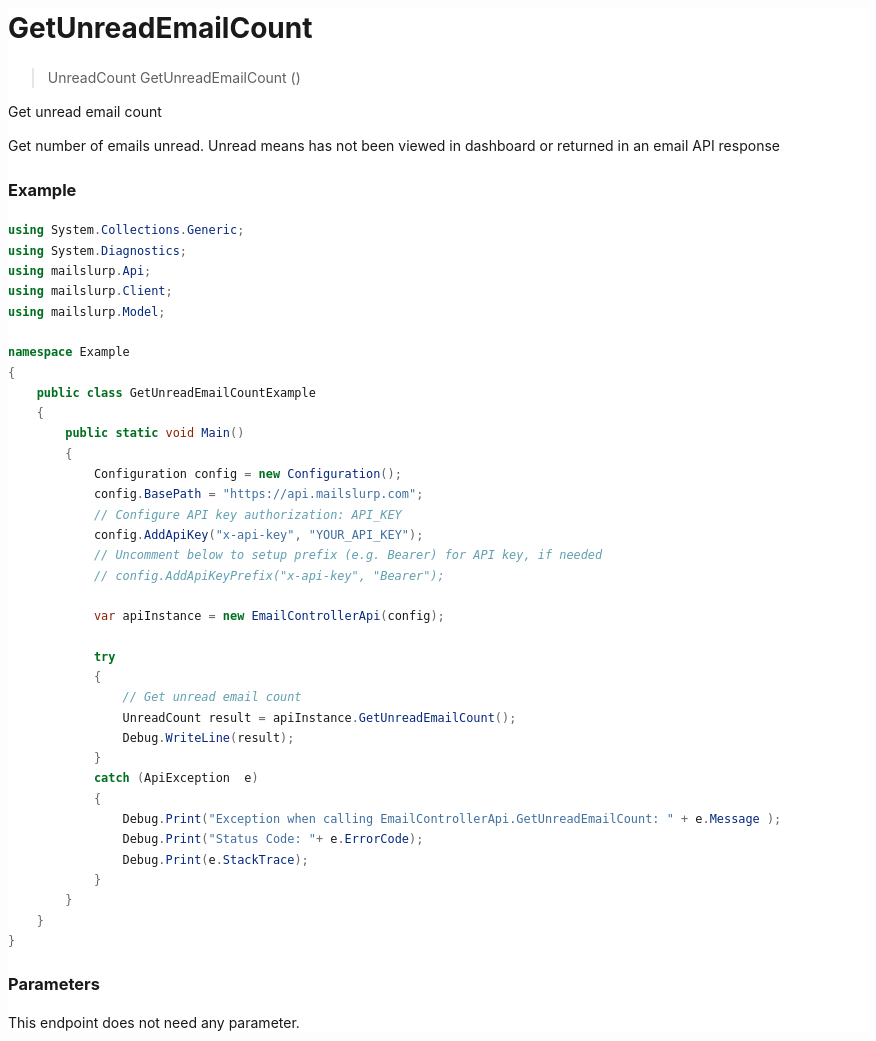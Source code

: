 <a name="getunreademailcount"></a>
# **GetUnreadEmailCount**
> UnreadCount GetUnreadEmailCount ()

Get unread email count

Get number of emails unread. Unread means has not been viewed in dashboard or returned in an email API response

### Example
```csharp
using System.Collections.Generic;
using System.Diagnostics;
using mailslurp.Api;
using mailslurp.Client;
using mailslurp.Model;

namespace Example
{
    public class GetUnreadEmailCountExample
    {
        public static void Main()
        {
            Configuration config = new Configuration();
            config.BasePath = "https://api.mailslurp.com";
            // Configure API key authorization: API_KEY
            config.AddApiKey("x-api-key", "YOUR_API_KEY");
            // Uncomment below to setup prefix (e.g. Bearer) for API key, if needed
            // config.AddApiKeyPrefix("x-api-key", "Bearer");

            var apiInstance = new EmailControllerApi(config);

            try
            {
                // Get unread email count
                UnreadCount result = apiInstance.GetUnreadEmailCount();
                Debug.WriteLine(result);
            }
            catch (ApiException  e)
            {
                Debug.Print("Exception when calling EmailControllerApi.GetUnreadEmailCount: " + e.Message );
                Debug.Print("Status Code: "+ e.ErrorCode);
                Debug.Print(e.StackTrace);
            }
        }
    }
}
```

### Parameters
This endpoint does not need any parameter.
